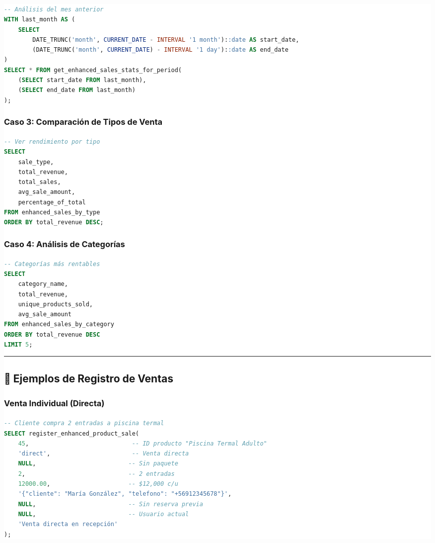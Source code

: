 ```sql
-- Análisis del mes anterior
WITH last_month AS (
    SELECT 
        DATE_TRUNC('month', CURRENT_DATE - INTERVAL '1 month')::date AS start_date,
        (DATE_TRUNC('month', CURRENT_DATE) - INTERVAL '1 day')::date AS end_date
)
SELECT * FROM get_enhanced_sales_stats_for_period(
    (SELECT start_date FROM last_month),
    (SELECT end_date FROM last_month)
);
```

### Caso 3: Comparación de Tipos de Venta

```sql
-- Ver rendimiento por tipo
SELECT 
    sale_type,
    total_revenue,
    total_sales,
    avg_sale_amount,
    percentage_of_total
FROM enhanced_sales_by_type
ORDER BY total_revenue DESC;
```

### Caso 4: Análisis de Categorías

```sql
-- Categorías más rentables
SELECT 
    category_name,
    total_revenue,
    unique_products_sold,
    avg_sale_amount
FROM enhanced_sales_by_category
ORDER BY total_revenue DESC
LIMIT 5;
```

---

## 🔧 Ejemplos de Registro de Ventas

### Venta Individual (Directa)

```sql
-- Cliente compra 2 entradas a piscina termal
SELECT register_enhanced_product_sale(
    45,                             -- ID producto "Piscina Termal Adulto"
    'direct',                       -- Venta directa
    NULL,                          -- Sin paquete
    2,                             -- 2 entradas
    12000.00,                      -- $12,000 c/u
    '{"cliente": "María González", "telefono": "+56912345678"}',
    NULL,                          -- Sin reserva previa
    NULL,                          -- Usuario actual
    'Venta directa en recepción'
);
```
